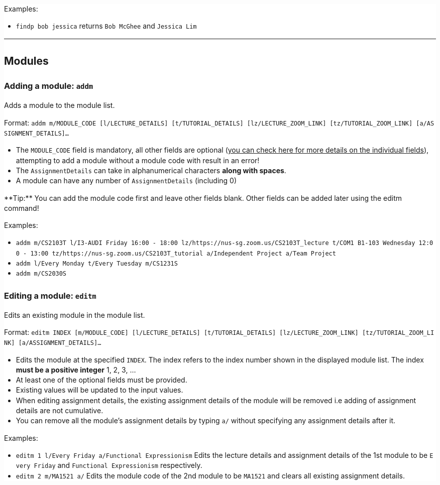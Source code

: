 Examples:

* `findp bob jessica` returns `Bob McGhee` and `Jessica Lim`

--------------------------------------------------------------------------------------------------------------------

## Modules

### Adding a module: `addm`

Adds a module to the module list.

Format: `addm m/MODULE_CODE [l/LECTURE_DETAILS] [t/TUTORIAL_DETAILS] [lz/LECTURE_ZOOM_LINK] [tz/TUTORIAL_ZOOM_LINK] [a/ASSIGNMENT_DETAILS]…​`

* The `MODULE_CODE` field is mandatory, all other fields are optional ([you can check here for more details on the individual fields](#module-fields)), attempting to add a module without a module code with result in an error!
* The `AssignmentDetails` can take in alphanumerical characters **along with spaces**.
* A module can have any number of `AssignmentDetails` (including 0)

<div markdown="span" class="alert alert-primary"> **Tip:** 
You can add the module code first and leave other fields blank. Other fields can be added later using the editm command! 
</div>



Examples:

* `addm m/CS2103T l/I3-AUDI Friday 16:00 - 18:00 lz/https://nus-sg.zoom.us/CS2103T_lecture t/COM1 B1-103 Wednesday 12:00 - 13:00 tz/https://nus-sg.zoom.us/CS2103T_tutorial a/Independent Project a/Team Project`
* `addm l/Every Monday t/Every Tuesday m/CS1231S`
* `addm m/CS2030S`

### Editing a module: `editm`

Edits an existing module in the module list.

Format: `editm INDEX [m/MODULE_CODE] [l/LECTURE_DETAILS] [t/TUTORIAL_DETAILS] [lz/LECTURE_ZOOM_LINK] [tz/TUTORIAL_ZOOM_LINK] [a/ASSIGNMENT_DETAILS]…​`

* Edits the module at the specified `INDEX`. The index refers to the index number shown in the displayed module list.
  The index **must be a positive integer** 1, 2, 3, …​
* At least one of the optional fields must be provided.
* Existing values will be updated to the input values.
* When editing assignment details, the existing assignment details of the module will be removed
  i.e adding of assignment details are not cumulative.
* You can remove all the module’s assignment details by typing `a/` without specifying any assignment details after it.

Examples:

* `editm 1 l/Every Friday a/Functional Expressionism` Edits the lecture details and assignment details of the 1st module
  to be `Every Friday`
  and `Functional Expressionism` respectively.
* `editm 2 m/MA1521 a/` Edits the module code of the 2nd module to be `MA1521` and clears all existing assignment
  details.
